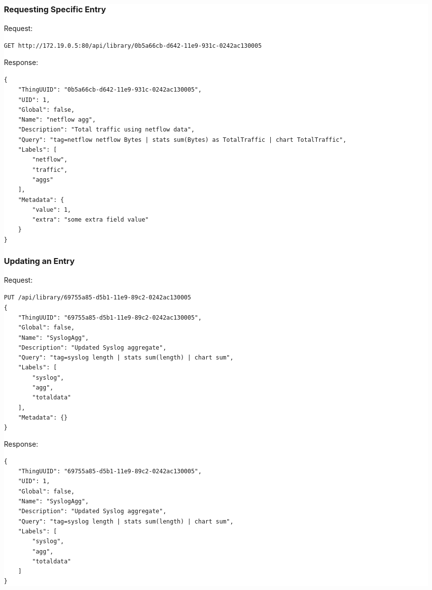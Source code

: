 ### Requesting Specific Entry

Request:

```
GET http://172.19.0.5:80/api/library/0b5a66cb-d642-11e9-931c-0242ac130005
```

Response:
```
{
	"ThingUUID": "0b5a66cb-d642-11e9-931c-0242ac130005",
	"UID": 1,
	"Global": false,
	"Name": "netflow agg",
	"Description": "Total traffic using netflow data",
	"Query": "tag=netflow netflow Bytes | stats sum(Bytes) as TotalTraffic | chart TotalTraffic",
	"Labels": [
		"netflow",
		"traffic",
		"aggs"
	],
	"Metadata": {
		"value": 1,
		"extra": "some extra field value"
	}
}
```

### Updating an Entry

Request:
```
PUT /api/library/69755a85-d5b1-11e9-89c2-0242ac130005
{
	"ThingUUID": "69755a85-d5b1-11e9-89c2-0242ac130005",
	"Global": false,
	"Name": "SyslogAgg",
	"Description": "Updated Syslog aggregate",
	"Query": "tag=syslog length | stats sum(length) | chart sum",
	"Labels": [
		"syslog",
		"agg",
		"totaldata"
	],
	"Metadata": {}
}
```

Response:
```
{
	"ThingUUID": "69755a85-d5b1-11e9-89c2-0242ac130005",
	"UID": 1,
	"Global": false,
	"Name": "SyslogAgg",
	"Description": "Updated Syslog aggregate",
	"Query": "tag=syslog length | stats sum(length) | chart sum",
	"Labels": [
		"syslog",
		"agg",
		"totaldata"
	]
}
```
